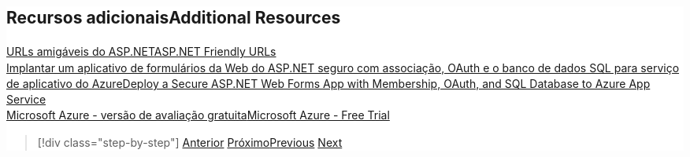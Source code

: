 ## <a name="additional-resources"></a><span data-ttu-id="b6af3-208">Recursos adicionais</span><span class="sxs-lookup"><span data-stu-id="b6af3-208">Additional Resources</span></span>

[<span data-ttu-id="b6af3-209">URLs amigáveis do ASP.NET</span><span class="sxs-lookup"><span data-stu-id="b6af3-209">ASP.NET Friendly URLs</span></span>](http://www.nuget.org/packages/Microsoft.AspNet.FriendlyUrls/)  
[<span data-ttu-id="b6af3-210">Implantar um aplicativo de formulários da Web do ASP.NET seguro com associação, OAuth e o banco de dados SQL para serviço de aplicativo do Azure</span><span class="sxs-lookup"><span data-stu-id="b6af3-210">Deploy a Secure ASP.NET Web Forms App with Membership, OAuth, and SQL Database to Azure App Service</span></span>](https://azure.microsoft.com/documentation/articles/web-sites-dotnet-deploy-aspnet-webforms-app-membership-oauth-sql-database/)  
[<span data-ttu-id="b6af3-211">Microsoft Azure - versão de avaliação gratuita</span><span class="sxs-lookup"><span data-stu-id="b6af3-211">Microsoft Azure - Free Trial</span></span>](https://azure.microsoft.com/pricing/free-trial/)

> [!div class="step-by-step"]
> <span data-ttu-id="b6af3-212">[Anterior](membership-and-administration.md)
> [Próximo](aspnet-error-handling.md)</span><span class="sxs-lookup"><span data-stu-id="b6af3-212">[Previous](membership-and-administration.md)
[Next](aspnet-error-handling.md)</span></span>
